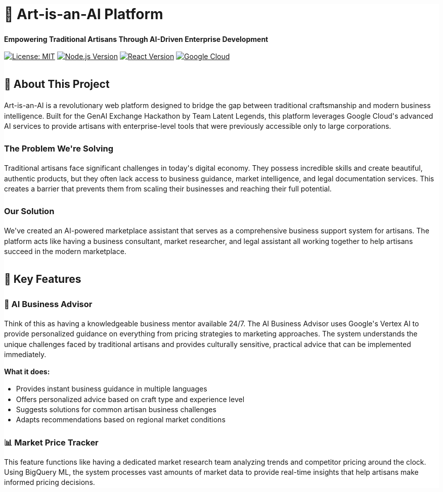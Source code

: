 # 🎨 Art-is-an-AI Platform

**Empowering Traditional Artisans Through AI-Driven Enterprise Development**

[![License: MIT](https://img.shields.io/badge/License-MIT-yellow.svg)](https://opensource.org/licenses/MIT)
[![Node.js Version](https://img.shields.io/badge/node-%3E%3D16.0.0-brightgreen)](https://nodejs.org/)
[![React Version](https://img.shields.io/badge/react-%3E%3D18.0.0-blue)](https://reactjs.org/)
[![Google Cloud](https://img.shields.io/badge/Google%20Cloud-AI%20Powered-red)](https://cloud.google.com/)

## 🌟 About This Project

Art-is-an-AI is a revolutionary web platform designed to bridge the gap between traditional craftsmanship and modern business intelligence. Built for the GenAI Exchange Hackathon by Team Latent Legends, this platform leverages Google Cloud's advanced AI services to provide artisans with enterprise-level tools that were previously accessible only to large corporations.

### The Problem We're Solving

Traditional artisans face significant challenges in today's digital economy. They possess incredible skills and create beautiful, authentic products, but they often lack access to business guidance, market intelligence, and legal documentation services. This creates a barrier that prevents them from scaling their businesses and reaching their full potential.

### Our Solution

We've created an AI-powered marketplace assistant that serves as a comprehensive business support system for artisans. The platform acts like having a business consultant, market researcher, and legal assistant all working together to help artisans succeed in the modern marketplace.

## 🚀 Key Features

### 🤖 AI Business Advisor
Think of this as having a knowledgeable business mentor available 24/7. The AI Business Advisor uses Google's Vertex AI to provide personalized guidance on everything from pricing strategies to marketing approaches. The system understands the unique challenges faced by traditional artisans and provides culturally sensitive, practical advice that can be implemented immediately.

**What it does:**
- Provides instant business guidance in multiple languages
- Offers personalized advice based on craft type and experience level
- Suggests solutions for common artisan business challenges
- Adapts recommendations based on regional market conditions

### 📊 Market Price Tracker
This feature functions like having a dedicated market research team analyzing trends and competitor pricing around the clock. Using BigQuery ML, the system processes vast amounts of market data to provide real-time insights that help artisans make informed pricing decisions.
